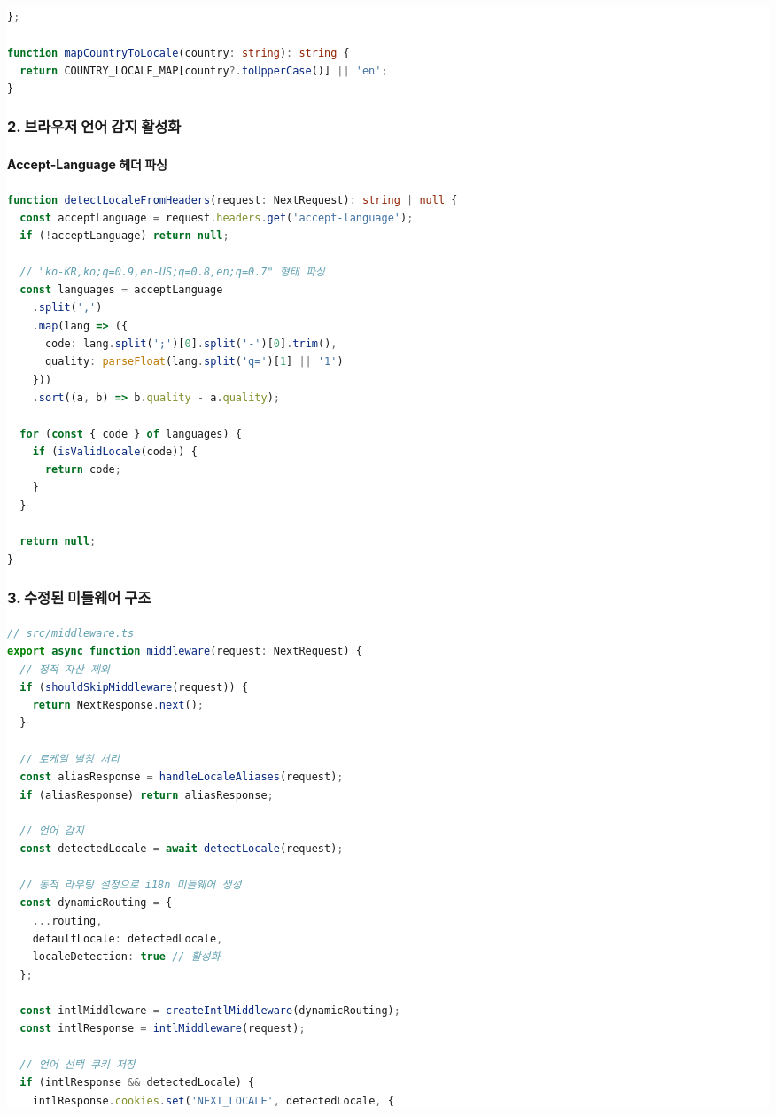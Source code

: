 ```typescript
};

function mapCountryToLocale(country: string): string {
  return COUNTRY_LOCALE_MAP[country?.toUpperCase()] || 'en';
}
```

### 2. 브라우저 언어 감지 활성화

#### Accept-Language 헤더 파싱
```typescript
function detectLocaleFromHeaders(request: NextRequest): string | null {
  const acceptLanguage = request.headers.get('accept-language');
  if (!acceptLanguage) return null;
  
  // "ko-KR,ko;q=0.9,en-US;q=0.8,en;q=0.7" 형태 파싱
  const languages = acceptLanguage
    .split(',')
    .map(lang => ({
      code: lang.split(';')[0].split('-')[0].trim(),
      quality: parseFloat(lang.split('q=')[1] || '1')
    }))
    .sort((a, b) => b.quality - a.quality);
  
  for (const { code } of languages) {
    if (isValidLocale(code)) {
      return code;
    }
  }
  
  return null;
}
```

### 3. 수정된 미들웨어 구조

```typescript
// src/middleware.ts
export async function middleware(request: NextRequest) {
  // 정적 자산 제외
  if (shouldSkipMiddleware(request)) {
    return NextResponse.next();
  }
  
  // 로케일 별칭 처리
  const aliasResponse = handleLocaleAliases(request);
  if (aliasResponse) return aliasResponse;
  
  // 언어 감지
  const detectedLocale = await detectLocale(request);
  
  // 동적 라우팅 설정으로 i18n 미들웨어 생성
  const dynamicRouting = {
    ...routing,
    defaultLocale: detectedLocale,
    localeDetection: true // 활성화
  };
  
  const intlMiddleware = createIntlMiddleware(dynamicRouting);
  const intlResponse = intlMiddleware(request);
  
  // 언어 선택 쿠키 저장
  if (intlResponse && detectedLocale) {
    intlResponse.cookies.set('NEXT_LOCALE', detectedLocale, {
```